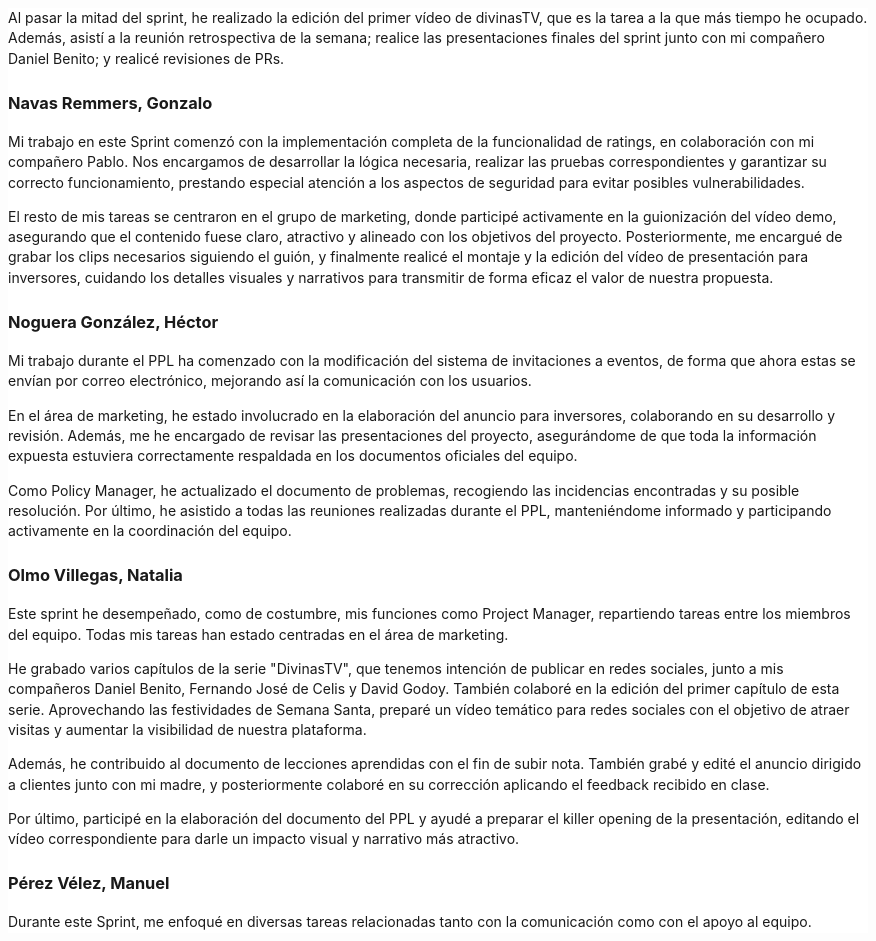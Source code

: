 Al pasar la mitad del sprint, he realizado la edición del primer vídeo de divinasTV, que es la tarea a la que más tiempo he ocupado. Además, asistí a la reunión retrospectiva de la semana; realice las presentaciones finales del sprint junto con mi compañero Daniel Benito; y realicé revisiones de PRs.

### Navas Remmers, Gonzalo

Mi trabajo en este Sprint comenzó con la implementación completa de la funcionalidad de ratings, en colaboración con mi compañero Pablo. Nos encargamos de desarrollar la lógica necesaria, realizar las pruebas correspondientes y garantizar su correcto funcionamiento, prestando especial atención a los aspectos de seguridad para evitar posibles vulnerabilidades.

El resto de mis tareas se centraron en el grupo de marketing, donde participé activamente en la guionización del vídeo demo, asegurando que el contenido fuese claro, atractivo y alineado con los objetivos del proyecto. Posteriormente, me encargué de grabar los clips necesarios siguiendo el guión, y finalmente realicé el montaje y la edición del vídeo de presentación para inversores, cuidando los detalles visuales y narrativos para transmitir de forma eficaz el valor de nuestra propuesta.

### Noguera González, Héctor

Mi trabajo durante el PPL ha comenzado con la modificación del sistema de invitaciones a eventos, de forma que ahora estas se envían por correo electrónico, mejorando así la comunicación con los usuarios.

En el área de marketing, he estado involucrado en la elaboración del anuncio para inversores, colaborando en su desarrollo y revisión. Además, me he encargado de revisar las presentaciones del proyecto, asegurándome de que toda la información expuesta estuviera correctamente respaldada en los documentos oficiales del equipo.

Como Policy Manager, he actualizado el documento de problemas, recogiendo las incidencias encontradas y su posible resolución. Por último, he asistido a todas las reuniones realizadas durante el PPL, manteniéndome informado y participando activamente en la coordinación del equipo.

### Olmo Villegas, Natalia

Este sprint he desempeñado, como de costumbre, mis funciones como Project Manager, repartiendo tareas entre los miembros del equipo. Todas mis tareas han estado centradas en el área de marketing.

He grabado varios capítulos de la serie "DivinasTV", que tenemos intención de publicar en redes sociales, junto a mis compañeros Daniel Benito, Fernando José de Celis y David Godoy. También colaboré en la edición del primer capítulo de esta serie. Aprovechando las festividades de Semana Santa, preparé un vídeo temático para redes sociales con el objetivo de atraer visitas y aumentar la visibilidad de nuestra plataforma.

Además, he contribuido al documento de lecciones aprendidas con el fin de subir nota. También grabé y edité el anuncio dirigido a clientes junto con mi madre, y posteriormente colaboré en su corrección aplicando el feedback recibido en clase.

Por último, participé en la elaboración del documento del PPL y ayudé a preparar el killer opening de la presentación, editando el vídeo correspondiente para darle un impacto visual y narrativo más atractivo.

### Pérez Vélez, Manuel

Durante este Sprint, me enfoqué en diversas tareas relacionadas tanto con la comunicación como con el apoyo al equipo.
